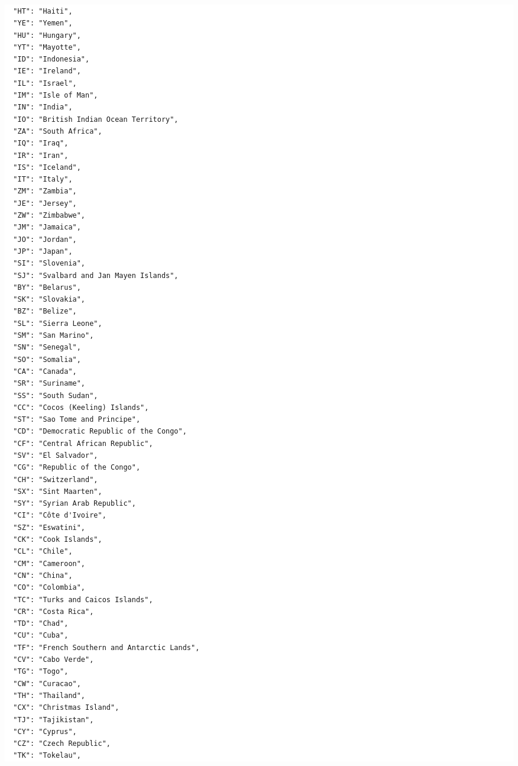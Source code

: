 ```
  "HT": "Haiti",
  "YE": "Yemen",
  "HU": "Hungary",
  "YT": "Mayotte",
  "ID": "Indonesia",
  "IE": "Ireland",
  "IL": "Israel",
  "IM": "Isle of Man",
  "IN": "India",
  "IO": "British Indian Ocean Territory",
  "ZA": "South Africa",
  "IQ": "Iraq",
  "IR": "Iran",
  "IS": "Iceland",
  "IT": "Italy",
  "ZM": "Zambia",
  "JE": "Jersey",
  "ZW": "Zimbabwe",
  "JM": "Jamaica",
  "JO": "Jordan",
  "JP": "Japan",
  "SI": "Slovenia",
  "SJ": "Svalbard and Jan Mayen Islands",
  "BY": "Belarus",
  "SK": "Slovakia",
  "BZ": "Belize",
  "SL": "Sierra Leone",
  "SM": "San Marino",
  "SN": "Senegal",
  "SO": "Somalia",
  "CA": "Canada",
  "SR": "Suriname",
  "SS": "South Sudan",
  "CC": "Cocos (Keeling) Islands",
  "ST": "Sao Tome and Principe",
  "CD": "Democratic Republic of the Congo",
  "CF": "Central African Republic",
  "SV": "El Salvador",
  "CG": "Republic of the Congo",
  "CH": "Switzerland",
  "SX": "Sint Maarten",
  "SY": "Syrian Arab Republic",
  "CI": "Côte d'Ivoire",
  "SZ": "Eswatini",
  "CK": "Cook Islands",
  "CL": "Chile",
  "CM": "Cameroon",
  "CN": "China",
  "CO": "Colombia",
  "TC": "Turks and Caicos Islands",
  "CR": "Costa Rica",
  "TD": "Chad",
  "CU": "Cuba",
  "TF": "French Southern and Antarctic Lands",
  "CV": "Cabo Verde",
  "TG": "Togo",
  "CW": "Curacao",
  "TH": "Thailand",
  "CX": "Christmas Island",
  "TJ": "Tajikistan",
  "CY": "Cyprus",
  "CZ": "Czech Republic",
  "TK": "Tokelau",
```